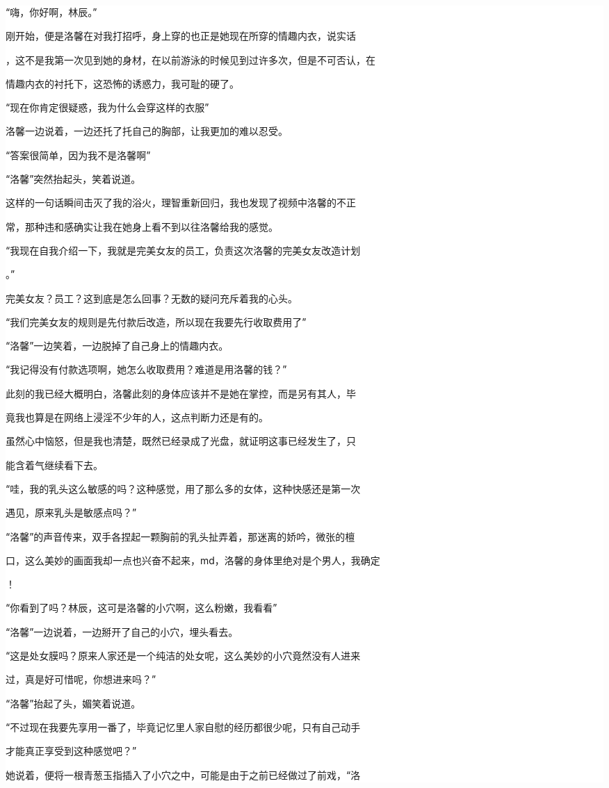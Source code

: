 “嗨，你好啊，林辰。”

刚开始，便是洛馨在对我打招呼，身上穿的也正是她现在所穿的情趣内衣，说实话

，这不是我第一次见到她的身材，在以前游泳的时候见到过许多次，但是不可否认，在

情趣内衣的衬托下，这恐怖的诱惑力，我可耻的硬了。

“现在你肯定很疑惑，我为什么会穿这样的衣服”

洛馨一边说着，一边还托了托自己的胸部，让我更加的难以忍受。

“答案很简单，因为我不是洛馨啊”

“洛馨”突然抬起头，笑着说道。

这样的一句话瞬间击灭了我的浴火，理智重新回归，我也发现了视频中洛馨的不正

常，那种违和感确实让我在她身上看不到以往洛馨给我的感觉。

“我现在自我介绍一下，我就是完美女友的员工，负责这次洛馨的完美女友改造计划

。”

完美女友？员工？这到底是怎么回事？无数的疑问充斥着我的心头。

“我们完美女友的规则是先付款后改造，所以现在我要先行收取费用了”

“洛馨”一边笑着，一边脱掉了自己身上的情趣内衣。

“我记得没有付款选项啊，她怎么收取费用？难道是用洛馨的钱？”

此刻的我已经大概明白，洛馨此刻的身体应该并不是她在掌控，而是另有其人，毕

竟我也算是在网络上浸淫不少年的人，这点判断力还是有的。

虽然心中恼怒，但是我也清楚，既然已经录成了光盘，就证明这事已经发生了，只

能含着气继续看下去。

“哇，我的乳头这么敏感的吗？这种感觉，用了那么多的女体，这种快感还是第一次

遇见，原来乳头是敏感点吗？”

“洛馨”的声音传来，双手各捏起一颗胸前的乳头扯弄着，那迷离的娇吟，微张的檀

口，这么美妙的画面我却一点也兴奋不起来，md，洛馨的身体里绝对是个男人，我确定

！

“你看到了吗？林辰，这可是洛馨的小穴啊，这么粉嫩，我看看”

“洛馨”一边说着，一边掰开了自己的小穴，埋头看去。

“这是处女膜吗？原来人家还是一个纯洁的处女呢，这么美妙的小穴竟然没有人进来

过，真是好可惜呢，你想进来吗？”

“洛馨”抬起了头，媚笑着说道。

“不过现在我要先享用一番了，毕竟记忆里人家自慰的经历都很少呢，只有自己动手

才能真正享受到这种感觉吧？”

她说着，便将一根青葱玉指插入了小穴之中，可能是由于之前已经做过了前戏，“洛
